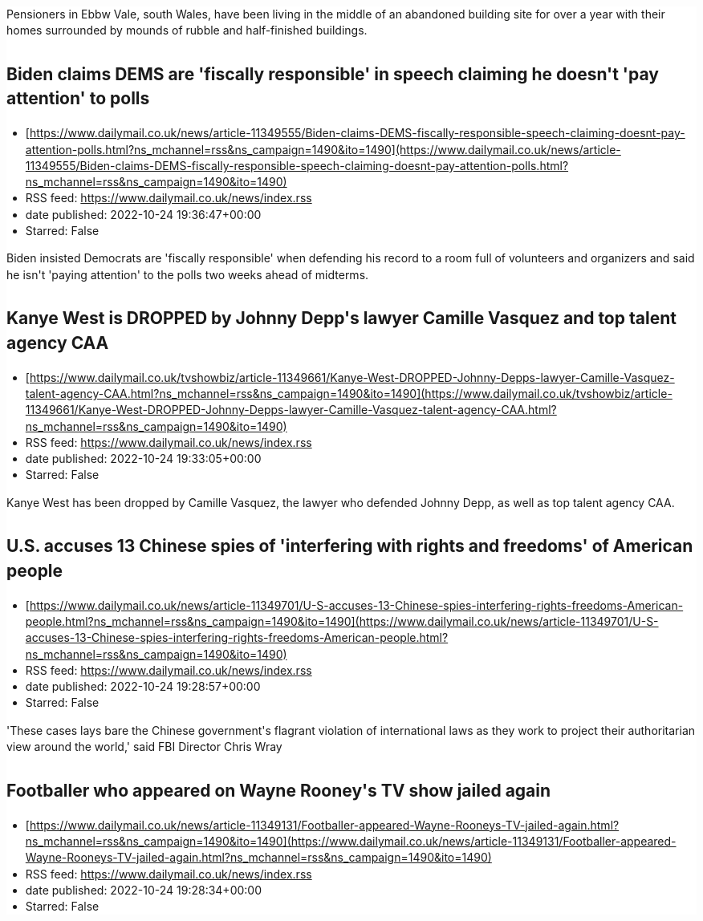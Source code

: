 Pensioners in Ebbw Vale, south Wales, have been living in the middle of an abandoned building site for over a year with their homes surrounded by mounds of rubble and half-finished buildings.

## Biden claims DEMS are 'fiscally responsible' in speech claiming he doesn't 'pay attention' to polls
 - [https://www.dailymail.co.uk/news/article-11349555/Biden-claims-DEMS-fiscally-responsible-speech-claiming-doesnt-pay-attention-polls.html?ns_mchannel=rss&ns_campaign=1490&ito=1490](https://www.dailymail.co.uk/news/article-11349555/Biden-claims-DEMS-fiscally-responsible-speech-claiming-doesnt-pay-attention-polls.html?ns_mchannel=rss&ns_campaign=1490&ito=1490)
 - RSS feed: https://www.dailymail.co.uk/news/index.rss
 - date published: 2022-10-24 19:36:47+00:00
 - Starred: False

Biden insisted Democrats are 'fiscally responsible' when defending his  record to a room full of volunteers and organizers and said he isn't 'paying attention' to the polls two weeks ahead of midterms.

## Kanye West is DROPPED by Johnny Depp's lawyer Camille Vasquez and top talent agency CAA
 - [https://www.dailymail.co.uk/tvshowbiz/article-11349661/Kanye-West-DROPPED-Johnny-Depps-lawyer-Camille-Vasquez-talent-agency-CAA.html?ns_mchannel=rss&ns_campaign=1490&ito=1490](https://www.dailymail.co.uk/tvshowbiz/article-11349661/Kanye-West-DROPPED-Johnny-Depps-lawyer-Camille-Vasquez-talent-agency-CAA.html?ns_mchannel=rss&ns_campaign=1490&ito=1490)
 - RSS feed: https://www.dailymail.co.uk/news/index.rss
 - date published: 2022-10-24 19:33:05+00:00
 - Starred: False

Kanye West has been dropped by Camille Vasquez, the lawyer who defended Johnny Depp, as well as top talent agency CAA.

## U.S. accuses 13 Chinese spies of 'interfering with rights and freedoms' of American people
 - [https://www.dailymail.co.uk/news/article-11349701/U-S-accuses-13-Chinese-spies-interfering-rights-freedoms-American-people.html?ns_mchannel=rss&ns_campaign=1490&ito=1490](https://www.dailymail.co.uk/news/article-11349701/U-S-accuses-13-Chinese-spies-interfering-rights-freedoms-American-people.html?ns_mchannel=rss&ns_campaign=1490&ito=1490)
 - RSS feed: https://www.dailymail.co.uk/news/index.rss
 - date published: 2022-10-24 19:28:57+00:00
 - Starred: False

'These cases lays bare the Chinese government's flagrant violation of international laws as they work to project their authoritarian view around the world,' said FBI Director Chris Wray

## Footballer who appeared on Wayne Rooney's TV show jailed again
 - [https://www.dailymail.co.uk/news/article-11349131/Footballer-appeared-Wayne-Rooneys-TV-jailed-again.html?ns_mchannel=rss&ns_campaign=1490&ito=1490](https://www.dailymail.co.uk/news/article-11349131/Footballer-appeared-Wayne-Rooneys-TV-jailed-again.html?ns_mchannel=rss&ns_campaign=1490&ito=1490)
 - RSS feed: https://www.dailymail.co.uk/news/index.rss
 - date published: 2022-10-24 19:28:34+00:00
 - Starred: False
